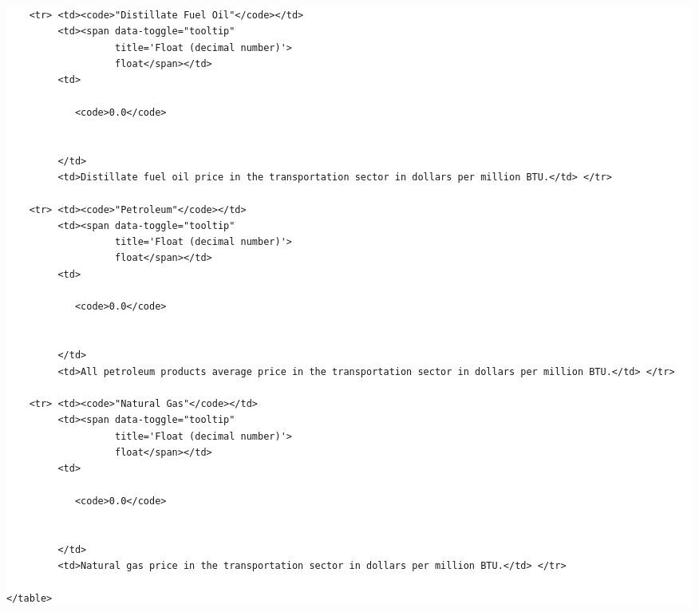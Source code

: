         <tr> <td><code>"Distillate Fuel Oil"</code></td>
             <td><span data-toggle="tooltip"
                       title='Float (decimal number)'>
                       float</span></td> 
             <td>
             
                <code>0.0</code>
             
                
             </td> 
             <td>Distillate fuel oil price in the transportation sector in dollars per million BTU.</td> </tr>
        
        <tr> <td><code>"Petroleum"</code></td>
             <td><span data-toggle="tooltip"
                       title='Float (decimal number)'>
                       float</span></td> 
             <td>
             
                <code>0.0</code>
             
                
             </td> 
             <td>All petroleum products average price in the transportation sector in dollars per million BTU.</td> </tr>
        
        <tr> <td><code>"Natural Gas"</code></td>
             <td><span data-toggle="tooltip"
                       title='Float (decimal number)'>
                       float</span></td> 
             <td>
             
                <code>0.0</code>
             
                
             </td> 
             <td>Natural gas price in the transportation sector in dollars per million BTU.</td> </tr>
        
    </table>
</div>

    

    

    

    

<script>
$(document).ready(function() {
    $( "#explore-Price-Transportation" ).dialog({
      autoOpen: false,
      width: 'auto',
      create: function (event, ui) {
        // Set max-width
        $(this).parent().css("maxWidth", "600px");
      }
    });
    
    $("#btn-explore-Price-Transportation-Coal").click(function() {
        $( "#explore-Price-Transportation-Coal" ).dialog("open").css({'max-height':"400px", overflow:"auto"});;
        $('.ui-dialog :button').blur();
    });
        